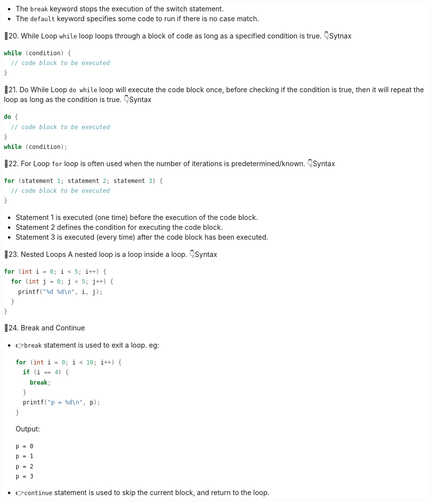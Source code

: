 - The `break` keyword stops the execution of the switch statement.
- The `default` keyword specifies some code to run if there is no case match.

🔴20. While Loop
`while` loop loops through a block of code as long as a specified condition is true.
👇Sytnax

```c
while (condition) {
  // code block to be executed
}
```

🔴21. Do While Loop
`do while` loop will execute the code block once, before checking if the condition is true, then it will repeat the loop as long as the condition is true.
👇Syntax

```c
do {
  // code block to be executed
}
while (condition);
```

🔴22. For Loop
`for` loop is often used when the number of iterations is predetermined/known.
👇Syntax

```c
for (statement 1; statement 2; statement 3) {
  // code block to be executed
}
```

- Statement 1 is executed (one time) before the execution of the code block.
- Statement 2 defines the condition for executing the code block.
- Statement 3 is executed (every time) after the code block has been executed.

🔴23. Nested Loops
A nested loop is a loop inside a loop.
👇Syntax

```c
for (int i = 0; i < 5; i++) {
  for (int j = 0; j < 5; j++) {
    printf("%d %d\n", i, j);
  }
}
```

🔴24. Break and Continue

- 👉`break` statement is used to exit a loop.
  eg:
  ```c
  for (int i = 0; i < 10; i++) {
    if (i == 4) {
      break;
    }
    printf("p = %d\n", p);
  }
  ```
  Output:
  ```
  p = 0
  p = 1
  p = 2
  p = 3
  ```
- 👉`continue` statement is used to skip the current block, and return to the loop.